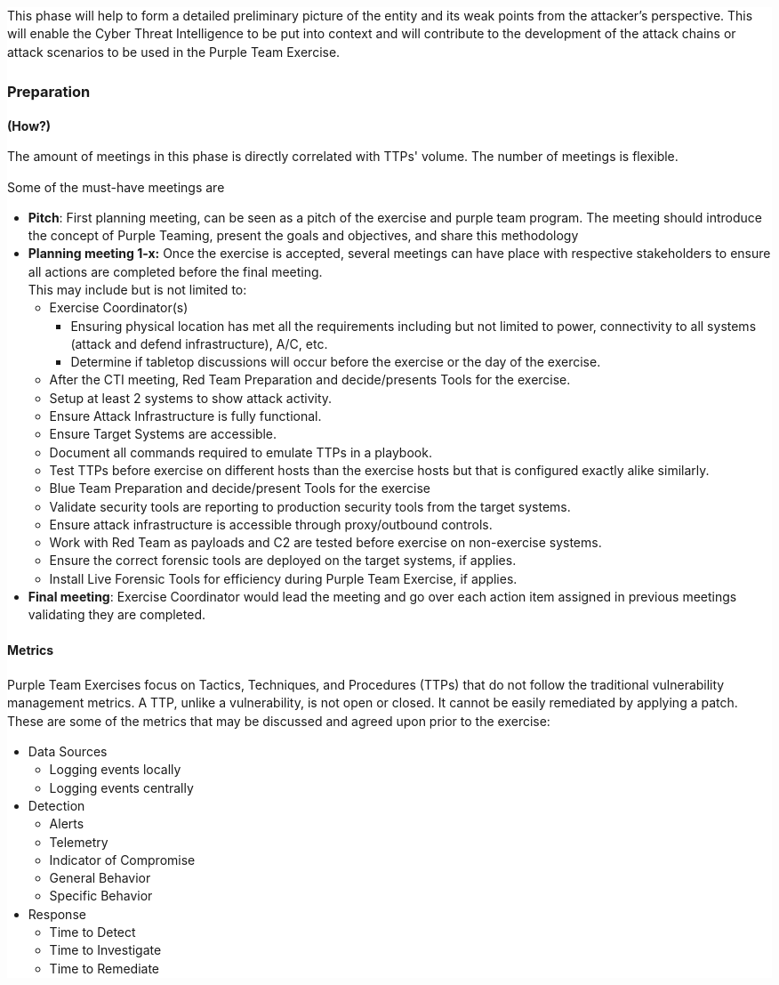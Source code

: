 This phase will help to form a detailed preliminary picture of the entity and its weak points from the attacker’s perspective. This will enable the Cyber Threat Intelligence to be put into context and will contribute to the development of the attack chains or attack scenarios to be used in the Purple Team Exercise.

&#x20;

### Preparation  <a href="#preparation" id="preparation"></a>

**(How?)**

The amount of meetings in this phase is directly correlated with TTPs' volume. The number of meetings is flexible.

Some of the must-have meetings are

* **Pitch**: First planning meeting, can be seen as a pitch of the exercise and purple team program. The meeting should introduce the concept of Purple Teaming, present the goals and objectives, and share this methodology
* **Planning meeting 1-x:** Once the exercise is accepted, several meetings can have place with respective stakeholders to ensure all actions are completed before the final meeting.\
  This may include but is not limited to:
  * Exercise Coordinator(s)
    * Ensuring physical location has met all the requirements including but not limited to power, connectivity to all systems (attack and defend infrastructure), A/C, etc.
    * Determine if tabletop discussions will occur before the exercise or the day of the exercise.
  * After the CTI meeting, Red Team Preparation and decide/presents Tools for the exercise.
  * Setup at least 2 systems to show attack activity.
  * Ensure Attack Infrastructure is fully functional.
  * Ensure Target Systems are accessible.
  * Document all commands required to emulate TTPs in a playbook.
  * Test TTPs before exercise on different hosts than the exercise hosts but that is configured exactly alike similarly.
  * Blue Team Preparation and decide/present Tools for the exercise
  * Validate security tools are reporting to production security tools from the target systems.
  * Ensure attack infrastructure is accessible through proxy/outbound controls.
  * Work with Red Team as payloads and C2 are tested before exercise on non-exercise systems.
  * Ensure the correct forensic tools are deployed on the target systems, if applies.
  * Install Live Forensic Tools for efficiency during Purple Team Exercise, if applies.
* **Final meeting**: Exercise Coordinator would lead the meeting and go over each action item assigned in previous meetings validating they are completed.

#### Metrics <a href="#metrics" id="metrics"></a>

Purple Team Exercises focus on Tactics, Techniques, and Procedures (TTPs) that do not follow the traditional vulnerability management metrics. A TTP, unlike a vulnerability, is not open or closed. It cannot be easily remediated by applying a patch. These are some of the metrics that may be discussed and agreed upon prior to the exercise:

* Data Sources
  * Logging events locally
  * Logging events centrally
* Detection
  * Alerts
  * Telemetry
  * Indicator of Compromise
  * General Behavior
  * Specific Behavior
* Response
  * Time to Detect
  * Time to Investigate
  * Time to Remediate
